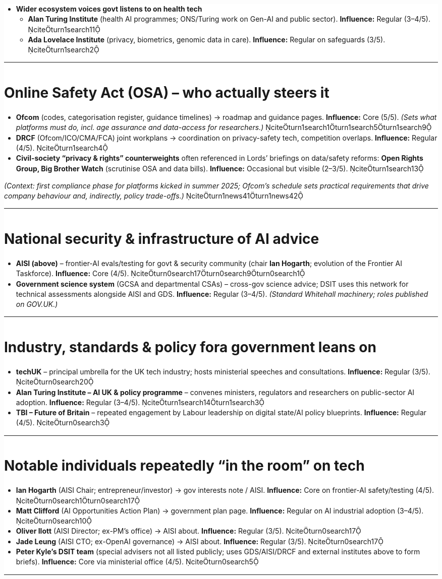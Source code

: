 - **Wider ecosystem voices govt listens to on health tech**
  - **Alan Turing Institute** (health AI programmes; ONS/Turing work on Gen-AI and public sector). **Influence:** Regular (3–4/5). citeturn1search11
  - **Ada Lovelace Institute** (privacy, biometrics, genomic data in care). **Influence:** Regular on safeguards (3/5). citeturn1search2

---

# Online Safety Act (OSA) – who actually steers it

- **Ofcom** (codes, categorisation register, guidance timelines) → roadmap and guidance pages. **Influence:** Core (5/5). *(Sets what platforms must do, incl. age assurance and data-access for researchers.)* citeturn1search1turn1search5turn1search9
- **DRCF** (Ofcom/ICO/CMA/FCA) joint workplans → coordination on privacy-safety tech, competition overlaps. **Influence:** Regular (4/5). citeturn1search4
- **Civil-society “privacy & rights” counterweights** often referenced in Lords’ briefings on data/safety reforms: **Open Rights Group, Big Brother Watch** (scrutinise OSA and data bills). **Influence:** Occasional but visible (2–3/5). citeturn1search13

*(Context: first compliance phase for platforms kicked in summer 2025; Ofcom’s schedule sets practical requirements that drive company behaviour and, indirectly, policy trade-offs.)* citeturn1news41turn1news42

---

# National security & infrastructure of AI advice

- **AISI (above)** – frontier-AI evals/testing for govt & security community (chair **Ian Hogarth**; evolution of the Frontier AI Taskforce). **Influence:** Core (4/5). citeturn0search17turn0search9turn0search1
- **Government science system** (GCSA and departmental CSAs) – cross-gov science advice; DSIT uses this network for technical assessments alongside AISI and GDS. **Influence:** Regular (3–4/5). *(Standard Whitehall machinery; roles published on GOV.UK.)*

---

# Industry, standards & policy fora government leans on

- **techUK** – principal umbrella for the UK tech industry; hosts ministerial speeches and consultations. **Influence:** Regular (3/5). citeturn0search20
- **Alan Turing Institute – AI UK & policy programme** – convenes ministers, regulators and researchers on public-sector AI adoption. **Influence:** Regular (3–4/5). citeturn1search14turn1search3
- **TBI – Future of Britain** – repeated engagement by Labour leadership on digital state/AI policy blueprints. **Influence:** Regular (4/5). citeturn0search3

---

# Notable individuals repeatedly “in the room” on tech

- **Ian Hogarth** (AISI Chair; entrepreneur/investor) → gov interests note / AISI. **Influence:** Core on frontier-AI safety/testing (4/5). citeturn0search1turn0search17
- **Matt Clifford** (AI Opportunities Action Plan) → government plan page. **Influence:** Regular on AI industrial adoption (3–4/5). citeturn0search10
- **Oliver Ilott** (AISI Director; ex-PM’s office) → AISI about. **Influence:** Regular (3/5). citeturn0search17
- **Jade Leung** (AISI CTO; ex-OpenAI governance) → AISI about. **Influence:** Regular (3/5). citeturn0search17
- **Peter Kyle’s DSIT team** (special advisers not all listed publicly; uses GDS/AISI/DRCF and external institutes above to form briefs). **Influence:** Core via ministerial office (4/5). citeturn0search5

---